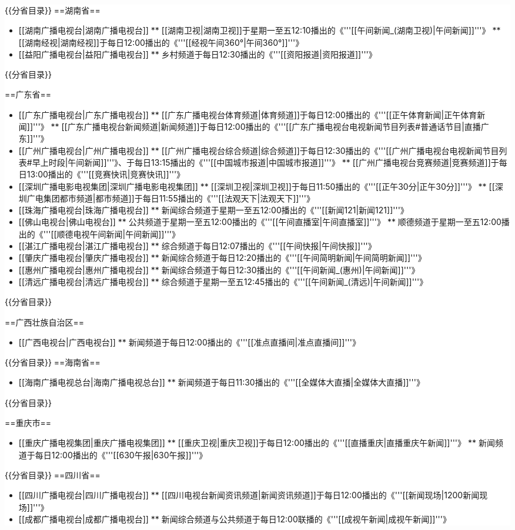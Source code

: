 {{分省目录}}
==湖南省==
* [[湖南广播电视台|湖南广播电视台]]
** [[湖南卫视|湖南卫视]]于星期一至五12:10播出的《'''[[午间新闻_(湖南卫视)|午间新闻]]'''》
** [[湖南经视|湖南经视]]于每日12:00播出的《'''[[经视午间360°|午间360°]]'''》
* [[益阳广播电视台|益阳广播电视台]]
** 乡村频道于每日12:30播出的《'''[[资阳报道|资阳报道]]'''》

{{分省目录}}

==广东省==
* [[广东广播电视台|广东广播电视台]]
** [[广东广播电视台体育频道|体育频道]]于每日12:00播出的《'''[[正午体育新闻|正午体育新闻]]'''》
** [[广东广播电视台新闻频道|新闻频道]]于每日12:00播出的《'''[[广东广播电视台电视新闻节目列表#普通话节目|直播广东]]'''》
* [[广州广播电视台|广州广播电视台]]
** [[广州广播电视台综合频道|综合频道]]于每日12:30播出的《'''[[广州广播电视台电视新闻节目列表#早上时段|午间新闻]]'''》、于每日13:15播出的《'''[[中国城市报道|中国城市报道]]'''》
** [[广州广播电视台竞赛频道|竞赛频道]]于每日13:00播出的《'''[[竞赛快讯|竞赛快讯]]'''》
* [[深圳广播电影电视集团|深圳广播电影电视集团]]
** [[深圳卫视|深圳卫视]]于每日11:50播出的《'''[[正午30分|正午30分]]'''》
** [[深圳广电集团都市频道|都市频道]]于每日11:55播出的《'''[[法观天下|法观天下]]'''》
* [[珠海广播电视台|珠海广播电视台]]
** 新闻综合频道于星期一至五12:00播出的《'''[[新闻121|新闻121]]'''》
* [[佛山电视台|佛山电视台]]
** 公共频道于星期一至五12:00播出的《'''[[午间直播室|午间直播室]]'''》
** 顺德频道于星期一至五12:00播出的《'''[[顺德电视午间新闻|午间新闻]]'''》
* [[湛江广播电视台|湛江广播电视台]]
** 综合频道于每日12:07播出的《'''[[午间快报|午间快报]]'''》
* [[肇庆广播电视台|肇庆广播电视台]]
** 新闻综合频道于每日12:20播出的《'''[[午间简明新闻|午间简明新闻]]'''》
* [[惠州广播电视台|惠州广播电视台]]
** 新闻综合频道于每日12:30播出的《'''[[午间新闻_(惠州)|午间新闻]]'''》
* [[清远广播电视台|清远广播电视台]]
** 综合频道于星期一至五12:45播出的《'''[[午间新闻_(清远)|午间新闻]]'''》

{{分省目录}}

==广西壮族自治区==
* [[广西电视台|广西电视台]]
** 新闻频道于每日12:00播出的《'''[[准点直播间|准点直播间]]'''》

{{分省目录}}
==海南省==
* [[海南广播电视总台|海南广播电视总台]]
** 新闻频道于每日11:30播出的《'''[[全媒体大直播|全媒体大直播]]'''》

{{分省目录}}

==重庆市==
* [[重庆广播电视集团|重庆广播电视集团]]
** [[重庆卫视|重庆卫视]]于每日12:00播出的《'''[[直播重庆|直播重庆午新闻]]'''》
** 新闻频道于每日12:00播出的《'''[[630午报|630午报]]'''》

{{分省目录}}
==四川省==
* [[四川广播电视台|四川广播电视台]]
** [[四川电视台新闻资讯频道|新闻资讯频道]]于每日12:00播出的《'''[[新闻现场|1200新闻现场]]'''》
* [[成都广播电视台|成都广播电视台]]
** 新闻综合频道与公共频道于每日12:00联播的《'''[[成视午新闻|成视午新闻]]'''》
